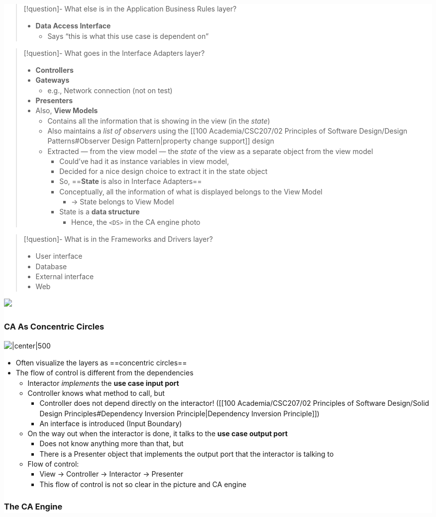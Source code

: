 > [!question]- What else is in the Application Business Rules layer?
> - **Data Access Interface**
>     - Says “this is what this use case is dependent on”

> [!question]- What goes in the Interface Adapters layer?
> - **Controllers**
> - **Gateways**
>     - e.g., Network connection (not on test)
> - **Presenters**
> - Also, **View Models**
>     - Contains all the information that is showing in the view (in the *state*)
>     - Also maintains a *list of observers* using the [[100 Academia/CSC207/02 Principles of Software Design/Design Patterns#Observer Design Pattern\|property change support]] design
>     - Extracted — from the view model — the *state* of the view as a separate object from the view model
>         - Could’ve had it as instance variables in view model,
>         - Decided for a nice design choice to extract it in the state object
>         - So, ==**State** is also in Interface Adapters==
>         - Conceptually, all the information of what is displayed belongs to the View Model
>             - → State belongs to View Model
>         - State is a **data structure**
>             - Hence, the `<DS>` in the CA engine photo

> [!question]- What is in the Frameworks and Drivers layer?
> - User interface
> - Database
> - External interface
> - Web

![](https://i.imgur.com/YfL0utb.png)

### CA As Concentric Circles

![|center|500](https://i.imgur.com/7mGKBUW.png)

- Often visualize the layers as ==concentric circles==
- The flow of control is different from the dependencies
    - Interactor *implements* the **use case input port**
    - Controller knows what method to call, but
        - Controller does not depend directly on the interactor! ([[100 Academia/CSC207/02 Principles of Software Design/Solid Design Principles#Dependency Inversion Principle\|Dependency Inversion Principle]])
        - An interface is introduced (Input Boundary)
    - On the way out when the interactor is done, it talks to the **use case output port**
        - Does not know anything more than that, but
        - There is a Presenter object that implements the output port that the interactor is talking to
    - Flow of control:
        - View → Controller → Interactor → Presenter
        - This flow of control is not so clear in the picture and CA engine

### The CA Engine
